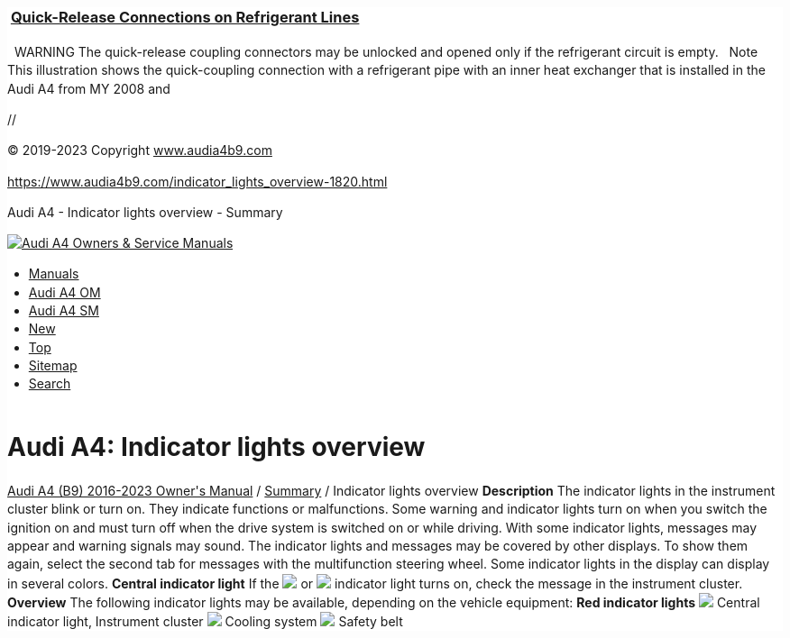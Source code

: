 ###  [Quick-Release Connections on Refrigerant Lines](quick_release_connections_on_refrigerant_lines-2404.html)
 
  WARNING
The quick-release coupling connectors may be 
unlocked and opened only if the refrigerant circuit is 
empty.
  
Note
 This illustration shows the quick-coupling connection with a 
refrigerant pipe with an inner heat exchanger that is installed 
in the Audi A4 from MY 2008 and 
 
// 


 © 2019-2023 Copyright www.audia4b9.com  


https://www.audia4b9.com/indicator_lights_overview-1820.html

Audi A4 - Indicator lights overview - Summary


[![Audi A4 Owners & Service Manuals](images/logo.png "Audi A4 Owners & Service Manuals")](/)



* [Manuals](/)
* [Audi A4 OM](/audi_a4_b9_2016_2022_owner_s_manual-1816.html "Audi A4")
* [Audi A4 SM](/ "Audi A4")
* [New](/new.html)
* [Top](/top.html)
* [Sitemap](/sitemap.html)
* [Search](/search.php)

Audi A4: Indicator lights overview
==================================
[Audi A4 (B9) 2016-2023 Owner's Manual](audi_a4_b9_2016_2023_owner_s_manual-1816.html) / [Summary](summary-1818.html) / Indicator lights overview
**Description**
The indicator lights in the instrument cluster
blink or turn on. They indicate functions or malfunctions.
Some warning and indicator lights
turn on when you switch the ignition on and must turn off when the drive system 
is switched on or
while driving.
With some indicator lights, messages may appear
and warning signals may sound. The indicator
lights and messages may be covered by other
displays. To show them again, select the second
tab for messages with the multifunction steering
wheel.
Some indicator lights in the display can display in
several colors.
**Central indicator light**
If the ![](images/books/1816/index.54.png) or 
![](images/books/1816/index.55.png) indicator light turns on, check the
message in the instrument cluster.
**Overview**
The following indicator lights may be available,
depending on the vehicle equipment:
**Red indicator lights**
![](images/books/1816/index.56.png) Central indicator light, 
Instrument cluster
![](images/books/1816/index.57.png) Cooling system
![](images/books/1816/index.58.png) Safety belt